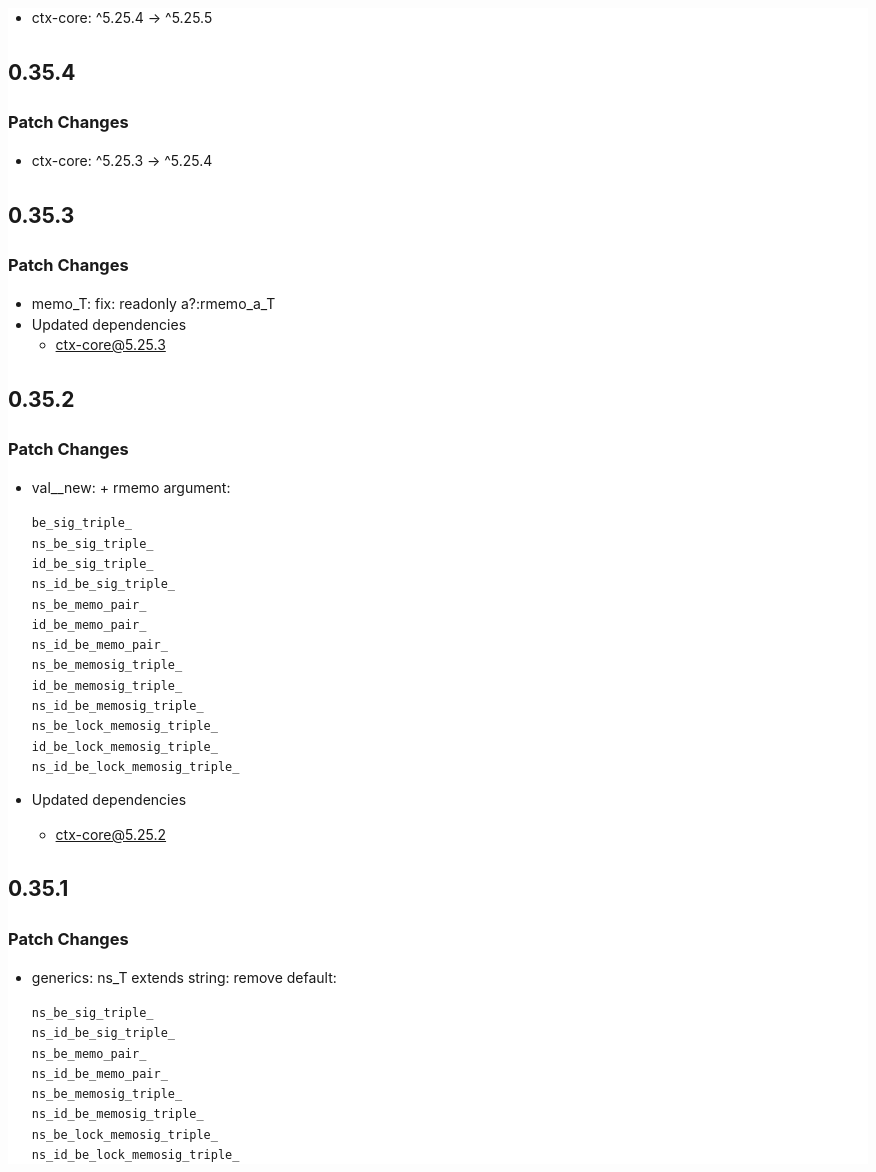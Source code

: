 - ctx-core: ^5.25.4 -> ^5.25.5

## 0.35.4

### Patch Changes

- ctx-core: ^5.25.3 -> ^5.25.4

## 0.35.3

### Patch Changes

- memo_T: fix: readonly a?:rmemo_a_T
- Updated dependencies
  - ctx-core@5.25.3

## 0.35.2

### Patch Changes

- val\_\_new: + rmemo argument:

      be_sig_triple_
      ns_be_sig_triple_
      id_be_sig_triple_
      ns_id_be_sig_triple_
      ns_be_memo_pair_
      id_be_memo_pair_
      ns_id_be_memo_pair_
      ns_be_memosig_triple_
      id_be_memosig_triple_
      ns_id_be_memosig_triple_
      ns_be_lock_memosig_triple_
      id_be_lock_memosig_triple_
      ns_id_be_lock_memosig_triple_

- Updated dependencies
  - ctx-core@5.25.2

## 0.35.1

### Patch Changes

- generics: ns_T extends string: remove default:

      ns_be_sig_triple_
      ns_id_be_sig_triple_
      ns_be_memo_pair_
      ns_id_be_memo_pair_
      ns_be_memosig_triple_
      ns_id_be_memosig_triple_
      ns_be_lock_memosig_triple_
      ns_id_be_lock_memosig_triple_
